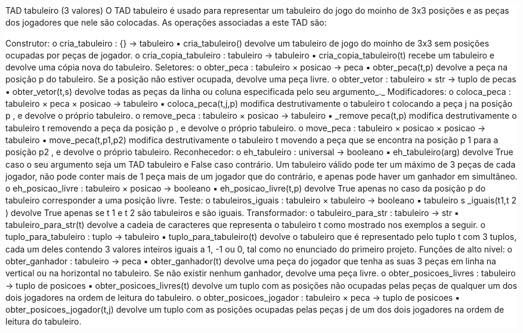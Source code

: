 TAD tabuleiro (3 valores)
O TAD tabuleiro é usado para representar um tabuleiro do jogo do moinho de 3x3 posições e
as peças dos jogadores que nele são colocadas. As operações associadas a este TAD são:

Construtor:
o cria_tabuleiro : {} → tabuleiro
▪ cria_tabuleiro() devolve um tabuleiro de jogo do moinho de 3x3 sem
posições ocupadas por peças de jogador.
o cria_copia_tabuleiro : tabuleiro → tabuleiro
▪ cria_copia_tabuleiro(t) recebe um tabuleiro e devolve uma cópia nova
do tabuleiro.
Seletores:
o obter_peca : tabuleiro × posicao → peca
▪ obter_peca(t,p) devolve a peça na posição p do tabuleiro. Se a posição
não estiver ocupada, devolve uma peça livre.
o obter_vetor : tabuleiro × str → tuplo de pecas
▪ obter_vetor(t,s) devolve todas as peças da linha ou coluna especificada
pelo seu argumento_._
Modificadores:
o coloca_peca : tabuleiro × peca × posicao → tabuleiro
▪ coloca_peca(t,j,p) modifica destrutivamente o tabuleiro t colocando a
peça j na posição p , e devolve o próprio tabuleiro.
o remove_peca : tabuleiro × posicao → tabuleiro
▪ _remove peca(t,p) modifica destrutivamente o tabuleiro t removendo
a peça da posição p , e devolve o próprio tabuleiro.
o move_peca : tabuleiro × posicao × posicao → tabuleiro
▪ move_peca(t,p1,p2) modifica destrutivamente o tabuleiro t movendo
a peça que se encontra na posição p 1 para a posição p2 , e devolve o
próprio tabuleiro.
Reconhecedor:
o eh_tabuleiro : universal → booleano
▪ eh_tabuleiro(arg) devolve True caso o seu argumento seja um TAD
tabuleiro e False caso contrário. Um tabuleiro válido pode ter um
máximo de 3 peças de cada jogador, não pode conter mais de 1 peça
mais de um jogador que do contrário, e apenas pode haver um
ganhador em simultâneo.
o eh_posicao_livre : tabuleiro × posicao → booleano
▪ eh_posicao_livre(t,p) devolve True apenas no caso da posição p do
tabuleiro corresponder a uma posição livre.
Teste:
o tabuleiros_iguais : tabuleiro × tabuleiro → booleano
▪ tabuleiro s _iguais(t1,t 2 ) devolve True apenas se t 1 e t 2 são tabuleiros
e são iguais.
Transformador:
o tabuleiro_para_str : tabuleiro → str
▪ tabuleiro_para_str(t) devolve a cadeia de caracteres que representa o
tabuleiro t como mostrado nos exemplos a seguir.
o tuplo_para_tabuleiro : tuplo → tabuleiro
▪ tuplo_para_tabuleiro(t) devolve o tabuleiro que é representado pelo
tuplo t com 3 tuplos, cada um deles contendo 3 valores inteiros iguais
a 1, -1 ou 0, tal como no enunciado do primeiro projeto.
Funções de alto nível:
o obter_ganhador : tabuleiro → peca
▪ obter_ganhador(t) devolve uma peça do jogador que tenha as suas 3
peças em linha na vertical ou na horizontal no tabuleiro. Se não existir
nenhum ganhador, devolve uma peça livre.
o obter_posicoes_livres : tabuleiro → tuplo de posicoes
▪ obter_posicoes_livres(t) devolve um tuplo com as posições não
ocupadas pelas peças de qualquer um dos dois jogadores na ordem de
leitura do tabuleiro.
o obter_posicoes_jogador : tabuleiro × peca → tuplo de posicoes
▪ obter_posicoes_jogador(t,j) devolve um tuplo com as posições
ocupadas pelas peças j de um dos dois jogadores na ordem de leitura
do tabuleiro.